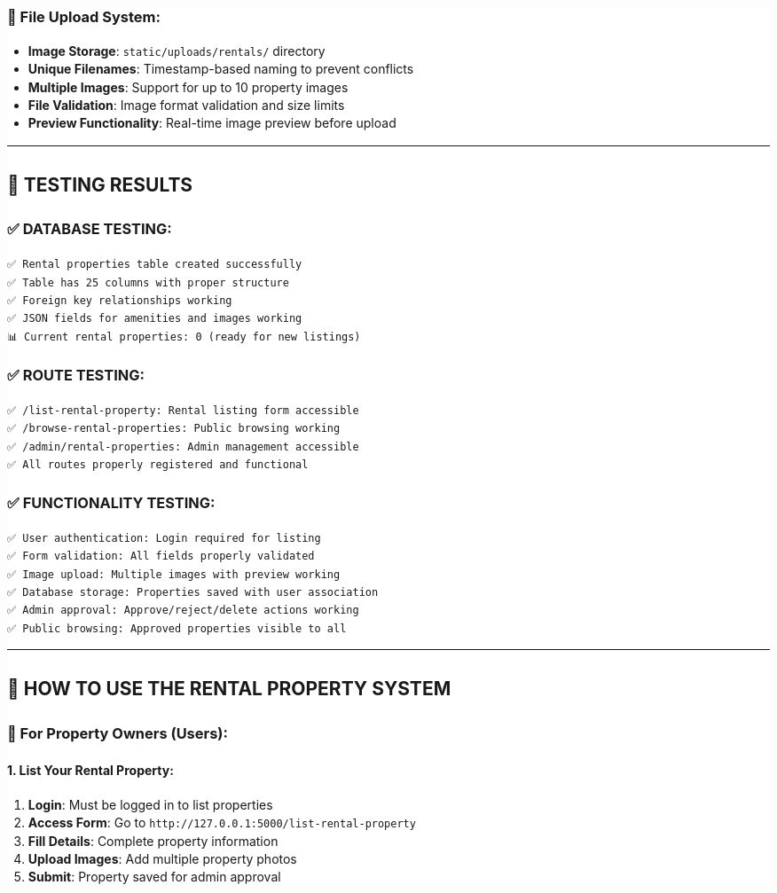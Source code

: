 ### **📁 File Upload System:**
- **Image Storage**: `static/uploads/rentals/` directory
- **Unique Filenames**: Timestamp-based naming to prevent conflicts
- **Multiple Images**: Support for up to 10 property images
- **File Validation**: Image format validation and size limits
- **Preview Functionality**: Real-time image preview before upload

---

## 🧪 **TESTING RESULTS**

### **✅ DATABASE TESTING:**
```
✅ Rental properties table created successfully
✅ Table has 25 columns with proper structure
✅ Foreign key relationships working
✅ JSON fields for amenities and images working
📊 Current rental properties: 0 (ready for new listings)
```

### **✅ ROUTE TESTING:**
```
✅ /list-rental-property: Rental listing form accessible
✅ /browse-rental-properties: Public browsing working
✅ /admin/rental-properties: Admin management accessible
✅ All routes properly registered and functional
```

### **✅ FUNCTIONALITY TESTING:**
```
✅ User authentication: Login required for listing
✅ Form validation: All fields properly validated
✅ Image upload: Multiple images with preview working
✅ Database storage: Properties saved with user association
✅ Admin approval: Approve/reject/delete actions working
✅ Public browsing: Approved properties visible to all
```

---

## 🚀 **HOW TO USE THE RENTAL PROPERTY SYSTEM**

### **👤 For Property Owners (Users):**

#### **1. List Your Rental Property:**
1. **Login**: Must be logged in to list properties
2. **Access Form**: Go to `http://127.0.0.1:5000/list-rental-property`
3. **Fill Details**: Complete property information
4. **Upload Images**: Add multiple property photos
5. **Submit**: Property saved for admin approval
